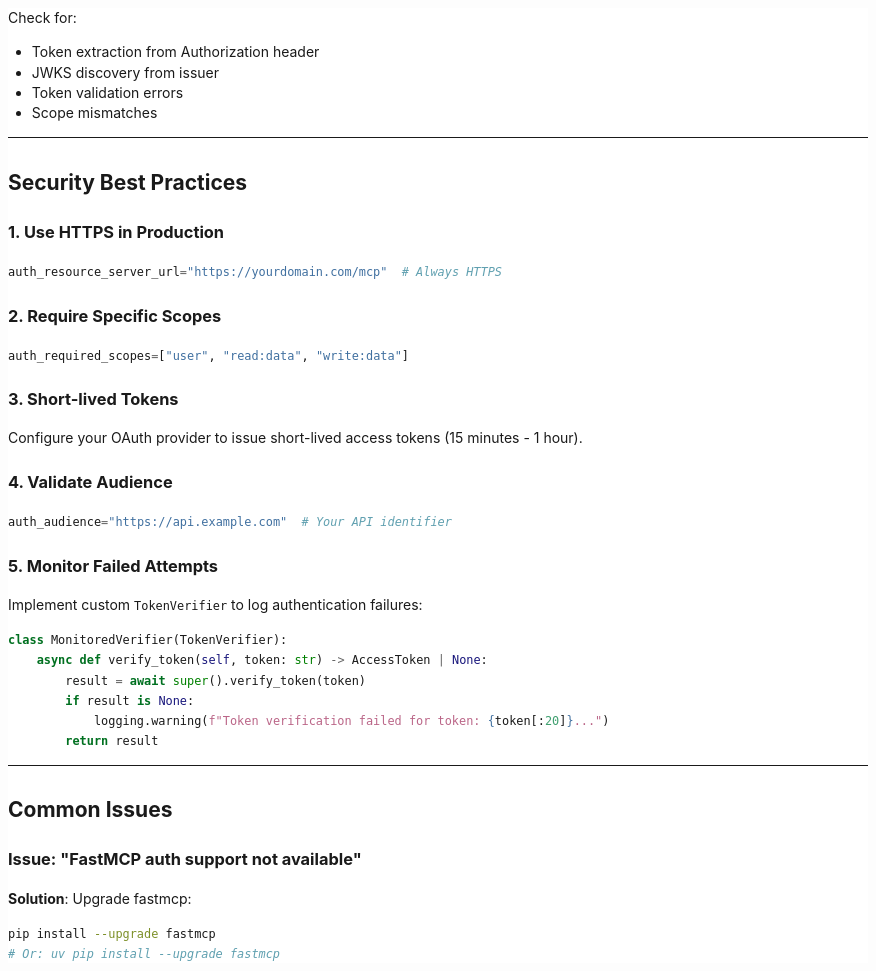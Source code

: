 Check for:
- Token extraction from Authorization header
- JWKS discovery from issuer
- Token validation errors
- Scope mismatches

---

## Security Best Practices

### 1. Use HTTPS in Production

```python
auth_resource_server_url="https://yourdomain.com/mcp"  # Always HTTPS
```

### 2. Require Specific Scopes

```python
auth_required_scopes=["user", "read:data", "write:data"]
```

### 3. Short-lived Tokens

Configure your OAuth provider to issue short-lived access tokens (15 minutes - 1 hour).

### 4. Validate Audience

```python
auth_audience="https://api.example.com"  # Your API identifier
```

### 5. Monitor Failed Attempts

Implement custom `TokenVerifier` to log authentication failures:

```python
class MonitoredVerifier(TokenVerifier):
    async def verify_token(self, token: str) -> AccessToken | None:
        result = await super().verify_token(token)
        if result is None:
            logging.warning(f"Token verification failed for token: {token[:20]}...")
        return result
```

---

## Common Issues

### Issue: "FastMCP auth support not available"

**Solution**: Upgrade fastmcp:
```bash
pip install --upgrade fastmcp
# Or: uv pip install --upgrade fastmcp
```
